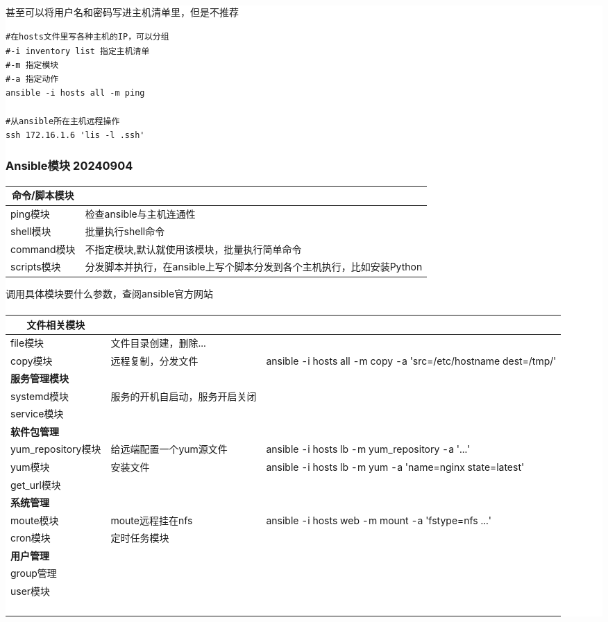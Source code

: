 甚至可以将用户名和密码写进主机清单里，但是不推荐

```shell
#在hosts文件里写各种主机的IP，可以分组
#-i inventory list 指定主机清单
#-m 指定模块
#-a 指定动作
ansible -i hosts all -m ping

#从ansible所在主机远程操作
ssh 172.16.1.6 'lis -l .ssh'
```

### Ansible模块 20240904

| 命令/脚本模块 |                                                              |
| ------------- | ------------------------------------------------------------ |
| ping模块      | 检查ansible与主机连通性                                      |
| shell模块     | 批量执行shell命令                                            |
| command模块   | 不指定模块,默认就使用该模块，批量执行简单命令                |
| scripts模块   | 分发脚本并执行，在ansible上写个脚本分发到各个主机执行，比如安装Python |

调用具体模块要什么参数，查阅ansible官方网站

#### 

| 文件相关模块       |                                |                                                              |
| ------------------ | ------------------------------ | ------------------------------------------------------------ |
| file模块           | 文件目录创建，删除...          |                                                              |
| copy模块           | 远程复制，分发文件             | ansible -i hosts all -m copy -a 'src=/etc/hostname dest=/tmp/' |
| **服务管理模块**   |                                |                                                              |
| systemd模块        | 服务的开机自启动，服务开启关闭 |                                                              |
| service模块        |                                |                                                              |
| **软件包管理**     |                                |                                                              |
| yum_repository模块 | 给远端配置一个yum源文件        | ansible -i hosts lb -m yum_repository -a '...'               |
| yum模块            | 安装文件                       | ansible -i hosts lb -m yum -a 'name=nginx state=latest'      |
| get_url模块        |                                |                                                              |
| **系统管理**       |                                |                                                              |
| moute模块          | moute远程挂在nfs               | ansible -i hosts web -m mount -a 'fstype=nfs ...'            |
| cron模块           | 定时任务模块                   |                                                              |
| **用户管理**       |                                |                                                              |
| group管理          |                                |                                                              |
| user模块           |                                |                                                              |
|                    |                                |                                                              |
|                    |                                |                                                              |
|                    |                                |                                                              |
|                    |                                |                                                              |
